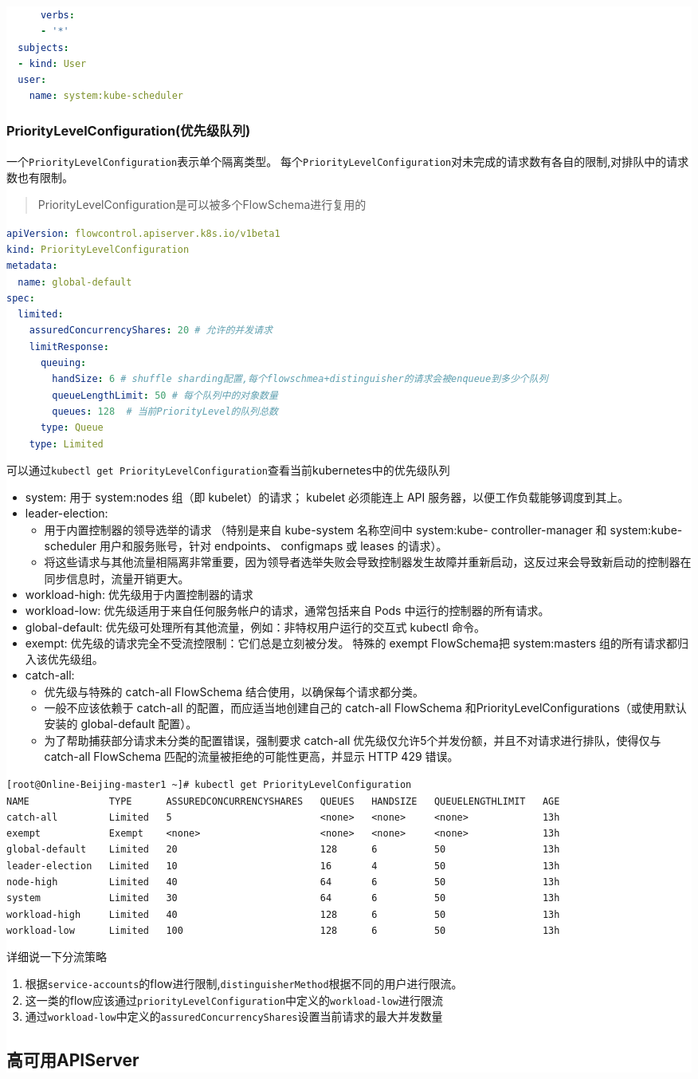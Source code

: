 ```yaml
      verbs: 
      - '*'  
  subjects: 
  - kind: User
  user:
    name: system:kube-scheduler
```
### PriorityLevelConfiguration(优先级队列)
一个`PriorityLevelConfiguration`表示单个隔离类型。
每个`PriorityLevelConfiguration`对未完成的请求数有各自的限制,对排队中的请求数也有限制。
> PriorityLevelConfiguration是可以被多个FlowSchema进行复用的
```yaml
apiVersion: flowcontrol.apiserver.k8s.io/v1beta1
kind: PriorityLevelConfiguration
metadata:
  name: global-default
spec:
  limited:
    assuredConcurrencyShares: 20 # 允许的并发请求
    limitResponse:
      queuing:
        handSize: 6 # shuffle sharding配置,每个flowschmea+distinguisher的请求会被enqueue到多少个队列
        queueLengthLimit: 50 # 每个队列中的对象数量
        queues: 128  # 当前PriorityLevel的队列总数
      type: Queue
    type: Limited
```
可以通过`kubectl get PriorityLevelConfiguration`查看当前kubernetes中的优先级队列
- system: 用于 system:nodes 组（即 kubelet）的请求； kubelet 必须能连上 API 服务器，以便工作负载能够调度到其上。
- leader-election: 
    - 用于内置控制器的领导选举的请求 （特别是来自 kube-system 名称空间中 system:kube- controller-manager 和 system:kube-scheduler 用户和服务账号，针对 endpoints、 configmaps 或 leases 的请求）。
    - 将这些请求与其他流量相隔离非常重要，因为领导者选举失败会导致控制器发生故障并重新启动，这反过来会导致新启动的控制器在同步信息时，流量开销更大。
- workload-high: 优先级用于内置控制器的请求
- workload-low: 优先级适用于来自任何服务帐户的请求，通常包括来自 Pods 中运行的控制器的所有请求。
- global-default: 优先级可处理所有其他流量，例如：非特权用户运行的交互式 kubectl 命令。
- exempt: 优先级的请求完全不受流控限制：它们总是立刻被分发。 特殊的 exempt FlowSchema把 system:masters 组的所有请求都归入该优先级组。
- catch-all: 
    - 优先级与特殊的 catch-all FlowSchema 结合使用，以确保每个请求都分类。
    - 一般不应该依赖于 catch-all 的配置，而应适当地创建自己的 catch-all FlowSchema 和PriorityLevelConfigurations（或使用默认安装的 global-default 配置）。
    - 为了帮助捕获部分请求未分类的配置错误，强制要求 catch-all 优先级仅允许5个并发份额，并且不对请求进行排队，使得仅与 catch-all FlowSchema 匹配的流量被拒绝的可能性更高，并显示 HTTP 429 错误。
```shell
[root@Online-Beijing-master1 ~]# kubectl get PriorityLevelConfiguration
NAME              TYPE      ASSUREDCONCURRENCYSHARES   QUEUES   HANDSIZE   QUEUELENGTHLIMIT   AGE
catch-all         Limited   5                          <none>   <none>     <none>             13h
exempt            Exempt    <none>                     <none>   <none>     <none>             13h
global-default    Limited   20                         128      6          50                 13h
leader-election   Limited   10                         16       4          50                 13h
node-high         Limited   40                         64       6          50                 13h
system            Limited   30                         64       6          50                 13h
workload-high     Limited   40                         128      6          50                 13h
workload-low      Limited   100                        128      6          50                 13h
```
详细说一下分流策略
1. 根据`service-accounts`的flow进行限制,`distinguisherMethod`根据不同的用户进行限流。
2. 这一类的flow应该通过`priorityLevelConfiguration`中定义的`workload-low`进行限流
3. 通过`workload-low`中定义的`assuredConcurrencyShares`设置当前请求的最大并发数量
## 高可用APIServer
